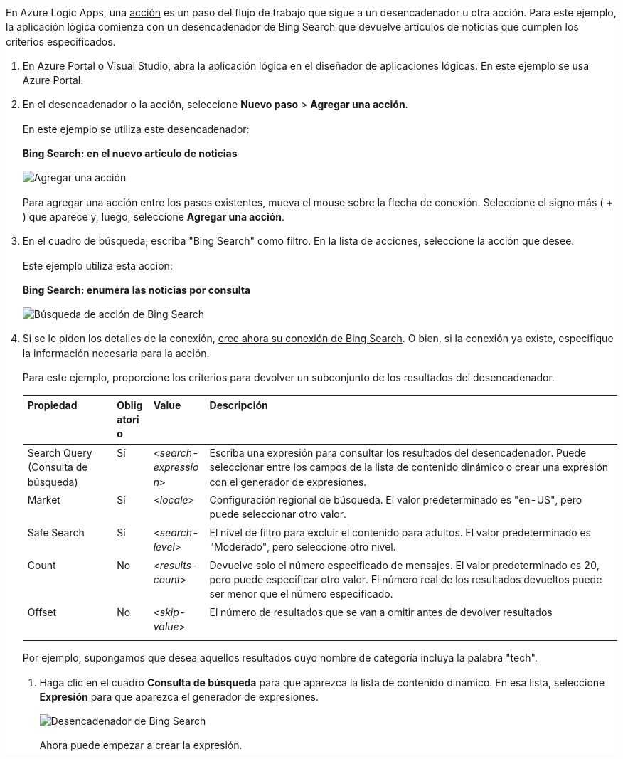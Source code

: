 En Azure Logic Apps, una [acción](../logic-apps/logic-apps-overview.md#logic-app-concepts) es un paso del flujo de trabajo que sigue a un desencadenador u otra acción. Para este ejemplo, la aplicación lógica comienza con un desencadenador de Bing Search que devuelve artículos de noticias que cumplen los criterios especificados.

1. En Azure Portal o Visual Studio, abra la aplicación lógica en el diseñador de aplicaciones lógicas. En este ejemplo se usa Azure Portal.

2. En el desencadenador o la acción, seleccione **Nuevo paso** > **Agregar una acción**.

   En este ejemplo se utiliza este desencadenador:

   **Bing Search: en el nuevo artículo de noticias**

   ![Agregar una acción](./media/connectors-create-api-bing-search/add-action.png)

   Para agregar una acción entre los pasos existentes, mueva el mouse sobre la flecha de conexión. 
   Seleccione el signo más ( **+** ) que aparece y, luego, seleccione **Agregar una acción**.

3. En el cuadro de búsqueda, escriba "Bing Search" como filtro.
En la lista de acciones, seleccione la acción que desee.

   Este ejemplo utiliza esta acción:

   **Bing Search: enumera las noticias por consulta**

   ![Búsqueda de acción de Bing Search](./media/connectors-create-api-bing-search/bing-search-select-action.png)

4. Si se le piden los detalles de la conexión, [cree ahora su conexión de Bing Search](#create-connection). O bien, si la conexión ya existe, especifique la información necesaria para la acción.

   Para este ejemplo, proporcione los criterios para devolver un subconjunto de los resultados del desencadenador.

   | Propiedad | Obligatorio | Value | Descripción |
   |----------|----------|-------|-------------|
   | Search Query (Consulta de búsqueda) | Sí | <*search-expression*> | Escriba una expresión para consultar los resultados del desencadenador. Puede seleccionar entre los campos de la lista de contenido dinámico o crear una expresión con el generador de expresiones. |
   | Market | Sí | <*locale*> | Configuración regional de búsqueda. El valor predeterminado es "en-US", pero puede seleccionar otro valor. |
   | Safe Search | Sí | <*search-level*> | El nivel de filtro para excluir el contenido para adultos. El valor predeterminado es "Moderado", pero seleccione otro nivel. |
   | Count | No | <*results-count*> | Devuelve solo el número especificado de mensajes. El valor predeterminado es 20, pero puede especificar otro valor. El número real de los resultados devueltos puede ser menor que el número especificado. |
   | Offset | No | <*skip-value*> | El número de resultados que se van a omitir antes de devolver resultados |
   |||||

   Por ejemplo, supongamos que desea aquellos resultados cuyo nombre de categoría incluya la palabra "tech".

   1. Haga clic en el cuadro **Consulta de búsqueda** para que aparezca la lista de contenido dinámico. 
   En esa lista, seleccione **Expresión** para que aparezca el generador de expresiones. 

      ![Desencadenador de Bing Search](./media/connectors-create-api-bing-search/bing-search-action.png)

      Ahora puede empezar a crear la expresión.
